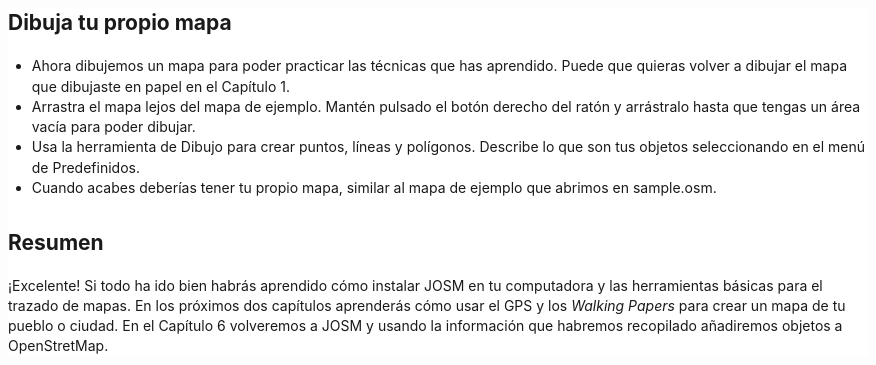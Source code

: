 
Dibuja tu propio mapa
---------------------

- Ahora dibujemos un mapa para poder practicar las técnicas que has 
  aprendido. Puede que quieras volver a dibujar el mapa que dibujaste
  en papel en el Capítulo 1.
- Arrastra el mapa lejos del mapa de ejemplo. Mantén pulsado el botón
  derecho del ratón y arrástralo hasta que tengas un área vacía para poder
  dibujar.
- Usa la herramienta de Dibujo para crear puntos, líneas y polígonos.
  Describe lo que son tus objetos seleccionando en el menú de Predefinidos.
- Cuando acabes deberías tener tu propio mapa, similar al mapa de ejemplo 
  que abrimos en sample.osm.


Resumen
-------

¡Excelente! Si todo ha ido bien habrás aprendido cómo instalar JOSM en 
tu computadora y las herramientas básicas para el trazado de mapas. En los 
próximos dos capítulos aprenderás cómo usar el GPS y los *Walking Papers* para
crear un mapa de tu pueblo o ciudad. En el Capítulo 6 volveremos a JOSM
y usando la información que habremos recopilado añadiremos objetos a 
OpenStretMap.

[JOSM website]: /images/josm/josm-website.png
[Windows installer]: /images/josm/windows-installer.png
[JOSM splash page]: /images/josm/josm-splash-page.es.png
[Preferences window]: /images/josm/josm_preferences.es.png
[JOSM WMS TMS]: /images/josm/josm_preferences-wms-tms.png
[JOSM imagery]: /images/josm/josm_imagery.es.png
[JOSM grid]: /images/josm/josm_grid.png
[Plug Icon]: /images/josm/josm-plugins_image00_plug-icon.png
[Look and feel]: /images/josm/josm_look-and-feel.png
[Open file]: /images/josm/josm_open-file.png
[Sample file]: /images/josm/josm_sample-file.png
[Scale bar]: /images/josm/josm_scale-bar.png
[Select tool]: /images/josm/josm_select-tool.png
[Draw tool]: /images/josm/josm_draw-tool.png
